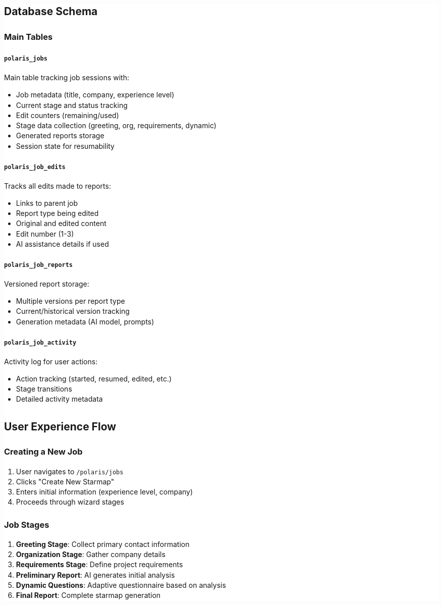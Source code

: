 ## Database Schema

### Main Tables

#### `polaris_jobs`

Main table tracking job sessions with:

- Job metadata (title, company, experience level)
- Current stage and status tracking
- Edit counters (remaining/used)
- Stage data collection (greeting, org, requirements, dynamic)
- Generated reports storage
- Session state for resumability

#### `polaris_job_edits`

Tracks all edits made to reports:

- Links to parent job
- Report type being edited
- Original and edited content
- Edit number (1-3)
- AI assistance details if used

#### `polaris_job_reports`

Versioned report storage:

- Multiple versions per report type
- Current/historical version tracking
- Generation metadata (AI model, prompts)

#### `polaris_job_activity`

Activity log for user actions:

- Action tracking (started, resumed, edited, etc.)
- Stage transitions
- Detailed activity metadata

## User Experience Flow

### Creating a New Job

1. User navigates to `/polaris/jobs`
2. Clicks "Create New Starmap"
3. Enters initial information (experience level, company)
4. Proceeds through wizard stages

### Job Stages

1. **Greeting Stage**: Collect primary contact information
2. **Organization Stage**: Gather company details
3. **Requirements Stage**: Define project requirements
4. **Preliminary Report**: AI generates initial analysis
5. **Dynamic Questions**: Adaptive questionnaire based on analysis
6. **Final Report**: Complete starmap generation
